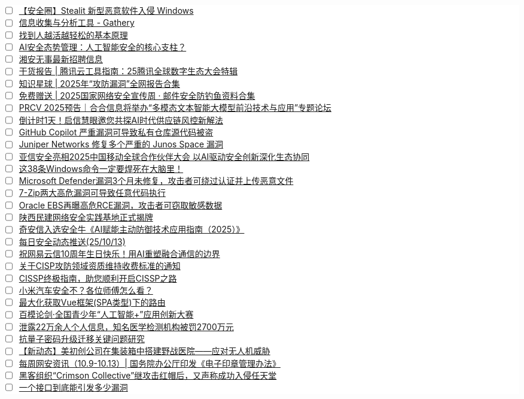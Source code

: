   - [ ] [【安全圈】Stealit 新型恶意软件入侵 Windows](https://mp.weixin.qq.com/s?__biz=MzIzMzE4NDU1OQ==&mid=2652072198&idx=4&sn=91ea602a13ab450eb28c1abddfc9f03d)
  - [ ] [信息收集与分析工具 - Gathery](https://mp.weixin.qq.com/s?__biz=MzIzNTE0Mzc0OA==&mid=2247486581&idx=1&sn=885f869f2c0e9e129435a51cbaa899be)
  - [ ] [找到人越活越轻松的基本原理](https://mp.weixin.qq.com/s?__biz=MzU5NzQ3NzIwMA==&mid=2247487215&idx=1&sn=45df9c96f771d12da6e4462c51839d97)
  - [ ] [AI安全态势管理：人工智能安全的核心支柱？](https://mp.weixin.qq.com/s?__biz=MzIwNjYwMTMyNQ==&mid=2247493503&idx=1&sn=8dc2eee6ad27f7efd01af55f041213ad)
  - [ ] [湘安无事最新招聘信息](https://mp.weixin.qq.com/s?__biz=MzU3Mjk2NDU2Nw==&mid=2247494480&idx=1&sn=d1632b999d43a2becec40c3a20f7a2a8)
  - [ ] [干货报告 | 腾讯云工具指南：25腾讯全球数字生态大会特辑](https://mp.weixin.qq.com/s?__biz=MzU5ODgzNTExOQ==&mid=2247644251&idx=1&sn=d8ba804c0aec01ecaec395498fa9bcaf)
  - [ ] [知识星球 | 2025年“攻防漏洞”全网报告合集](https://mp.weixin.qq.com/s?__biz=MzU5ODgzNTExOQ==&mid=2247644251&idx=2&sn=79a695e35c0ac78bd191bda5d6a32d1d)
  - [ ] [免费赠送 | 2025国家网络安全宣传周 · 邮件安全防钓鱼资料合集](https://mp.weixin.qq.com/s?__biz=MzU5ODgzNTExOQ==&mid=2247644251&idx=3&sn=4bbc0042b4543e701f976a5ea4ccfe2a)
  - [ ] [PRCV 2025预告｜合合信息将举办“多模态文本智能大模型前沿技术与应用”专题论坛](https://mp.weixin.qq.com/s?__biz=MzAxMzg0NjY2NA==&mid=2247493626&idx=1&sn=17717ecd77174ba6b0b1395d8a8a8a12)
  - [ ] [倒计时1天！启信慧眼邀您共探AI时代供应链风控新解法](https://mp.weixin.qq.com/s?__biz=MzAxMzg0NjY2NA==&mid=2247493626&idx=2&sn=2540f50599c5d2085f67ae7357b57e78)
  - [ ] [GitHub Copilot 严重漏洞可导致私有仓库源代码被盗](https://mp.weixin.qq.com/s?__biz=MzI2NTg4OTc5Nw==&mid=2247524163&idx=1&sn=d70a7c55e27a3e179522330a9ce62b0b)
  - [ ] [Juniper Networks 修复多个严重的 Junos Space 漏洞](https://mp.weixin.qq.com/s?__biz=MzI2NTg4OTc5Nw==&mid=2247524163&idx=2&sn=cfef545f117f95276ee5407dd826e0f2)
  - [ ] [亚信安全亮相2025中国移动全球合作伙伴大会 以AI驱动安全创新深化生态协同](https://mp.weixin.qq.com/s?__biz=MjM5NjY2MTIzMw==&mid=2650625657&idx=1&sn=eec0bfde552a402d1d104bed88c89f81)
  - [ ] [这38条Windows命令一定要焊死在大脑里！](https://mp.weixin.qq.com/s?__biz=MzU3MzU4NjI4OQ==&mid=2247517801&idx=1&sn=307d97e39f8af24624487fa3b80a0b29)
  - [ ] [Microsoft Defender漏洞3个月未修复，攻击者可绕过认证并上传恶意文件](https://mp.weixin.qq.com/s?__biz=MjM5NjA0NjgyMA==&mid=2651328683&idx=2&sn=a4bd262ae1764b235a0783f3c5d41eea)
  - [ ] [7-Zip两大高危漏洞可导致任意代码执行](https://mp.weixin.qq.com/s?__biz=MjM5NjA0NjgyMA==&mid=2651328683&idx=3&sn=3b3733c8e44a8527366da2620403bdcd)
  - [ ] [Oracle EBS再曝高危RCE漏洞，攻击者可窃取敏感数据](https://mp.weixin.qq.com/s?__biz=MjM5NjA0NjgyMA==&mid=2651328683&idx=4&sn=f4c86b6741414b059edde6215e228f07)
  - [ ] [陕西民建网络安全实践基地正式揭牌](https://mp.weixin.qq.com/s?__biz=MzU0NDk0NTAwMw==&mid=2247629378&idx=1&sn=19a93137c58d3ecd79a3dd8890377ae3)
  - [ ] [奇安信入选安全牛《AI赋能主动防御技术应用指南（2025）》](https://mp.weixin.qq.com/s?__biz=MzU0NDk0NTAwMw==&mid=2247629378&idx=2&sn=7ef9c7ff39f683ef0c9b5b800d652387)
  - [ ] [每日安全动态推送(25/10/13)](https://mp.weixin.qq.com/s?__biz=MzA5NDYyNDI0MA==&mid=2651960231&idx=1&sn=8954f0a1ad24c412e206569cb8788697)
  - [ ] [祝网易云信10周年生日快乐！用AI重塑融合通信的边界](https://mp.weixin.qq.com/s?__biz=MzAwNTg2NjYxOA==&mid=2650744253&idx=1&sn=ad1c8d77ea82ff4c826686d037211646)
  - [ ] [关于CISP攻防领域资质维持收费标准的通知](https://mp.weixin.qq.com/s?__biz=MzI4MzA0ODUwNw==&mid=2247487242&idx=1&sn=99a59609a0aaf0edb871d9beb73ecb28)
  - [ ] [CISSP终极指南，助您顺利开启CISSP之路](https://mp.weixin.qq.com/s?__biz=MzUzNTg4NDAyMg==&mid=2247493203&idx=1&sn=47c61b7f6aa63f0e897e92989c79619e)
  - [ ] [小米汽车安全不？各位师傅怎么看？](https://mp.weixin.qq.com/s?__biz=MzU2NDY2OTU4Nw==&mid=2247524296&idx=1&sn=cdfbbc72b3bc1f4cd8d6c95f1d9cb3f0)
  - [ ] [最大化获取Vue框架(SPA类型)下的路由](https://mp.weixin.qq.com/s?__biz=MzIzMTIzNTM0MA==&mid=2247498407&idx=1&sn=9d8ea7553605cba11994aebd60d71a6d)
  - [ ] [百模论剑·全国青少年“人工智能+”应用创新大赛](https://mp.weixin.qq.com/s?__biz=MzU4MDY1Mjk5Mg==&mid=2247484500&idx=1&sn=44d104c865f44acd51ed8d95a9a2f8ad)
  - [ ] [泄露22万余人个人信息，知名医学检测机构被罚2700万元](https://mp.weixin.qq.com/s?__biz=MzI4NDY2MDMwMw==&mid=2247515075&idx=1&sn=84a20a7c67c04e36d6ac3db8da07f9ac)
  - [ ] [抗量子密码升级迁移关键问题研究](https://mp.weixin.qq.com/s?__biz=MzI4NDY2MDMwMw==&mid=2247515075&idx=2&sn=b9e527bb914a96fb75eb40bfa8be526b)
  - [ ] [【新动态】美初创公司在集装箱中搭建野战医院——应对无人机威胁](https://mp.weixin.qq.com/s?__biz=MzkxMTA3MDk3NA==&mid=2247488073&idx=1&sn=3bbd200da46a35886d443ae2b60091f1)
  - [ ] [每周网安资讯（10.9-10.13）| 国务院办公厅印发《电子印章管理办法》](https://mp.weixin.qq.com/s?__biz=MzI2MzU0NTk3OA==&mid=2247507221&idx=1&sn=90cfd884605d2f5f2156ae8b19a706d8)
  - [ ] [黑客组织“Crimson Collective”继攻击红帽后，又声称成功入侵任天堂](https://mp.weixin.qq.com/s?__biz=MzU2MTQwMzMxNA==&mid=2247543098&idx=1&sn=0c01b3bf9280a3b8d3000879f5df3298)
  - [ ] [一个接口到底能引发多少漏洞](https://mp.weixin.qq.com/s?__biz=MzUzNDMyNjI3Mg==&mid=2247487691&idx=1&sn=8428f5830fe7cb6b3f0ece67c1ba2dbd)